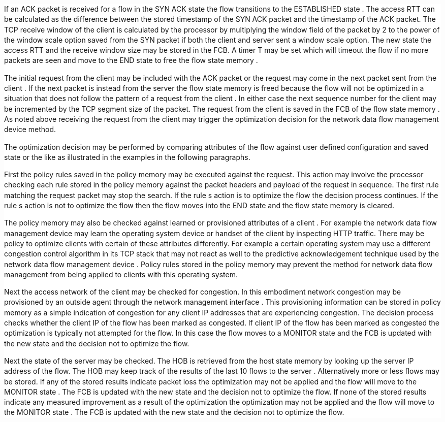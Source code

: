 If an ACK packet is received for a flow in the SYN ACK state the flow transitions to the ESTABLISHED state . The access RTT can be calculated as the difference between the stored timestamp of the SYN ACK packet and the timestamp of the ACK packet. The TCP receive window of the client is calculated by the processor by multiplying the window field of the packet by 2 to the power of the window scale option saved from the SYN packet if both the client and server sent a window scale option. The new state the access RTT and the receive window size may be stored in the FCB. A timer T may be set which will timeout the flow if no more packets are seen and move to the END state to free the flow state memory .

The initial request from the client may be included with the ACK packet or the request may come in the next packet sent from the client . If the next packet is instead from the server the flow state memory is freed because the flow will not be optimized in a situation that does not follow the pattern of a request from the client . In either case the next sequence number for the client may be incremented by the TCP segment size of the packet. The request from the client is saved in the FCB of the flow state memory . As noted above receiving the request from the client may trigger the optimization decision for the network data flow management device method.

The optimization decision may be performed by comparing attributes of the flow against user defined configuration and saved state or the like as illustrated in the examples in the following paragraphs.

First the policy rules saved in the policy memory may be executed against the request. This action may involve the processor checking each rule stored in the policy memory against the packet headers and payload of the request in sequence. The first rule matching the request packet may stop the search. If the rule s action is to optimize the flow the decision process continues. If the rule s action is not to optimize the flow then the flow moves into the END state and the flow state memory is cleared.

The policy memory may also be checked against learned or provisioned attributes of a client . For example the network data flow management device may learn the operating system device or handset of the client by inspecting HTTP traffic. There may be policy to optimize clients with certain of these attributes differently. For example a certain operating system may use a different congestion control algorithm in its TCP stack that may not react as well to the predictive acknowledgement technique used by the network data flow management device . Policy rules stored in the policy memory may prevent the method for network data flow management from being applied to clients with this operating system.

Next the access network of the client may be checked for congestion. In this embodiment network congestion may be provisioned by an outside agent through the network management interface . This provisioning information can be stored in policy memory as a simple indication of congestion for any client IP addresses that are experiencing congestion. The decision process checks whether the client IP of the flow has been marked as congested. If client IP of the flow has been marked as congested the optimization is typically not attempted for the flow. In this case the flow moves to a MONITOR state and the FCB is updated with the new state and the decision not to optimize the flow.

Next the state of the server may be checked. The HOB is retrieved from the host state memory by looking up the server IP address of the flow. The HOB may keep track of the results of the last 10 flows to the server . Alternatively more or less flows may be stored. If any of the stored results indicate packet loss the optimization may not be applied and the flow will move to the MONITOR state . The FCB is updated with the new state and the decision not to optimize the flow. If none of the stored results indicate any measured improvement as a result of the optimization the optimization may not be applied and the flow will move to the MONITOR state . The FCB is updated with the new state and the decision not to optimize the flow.
